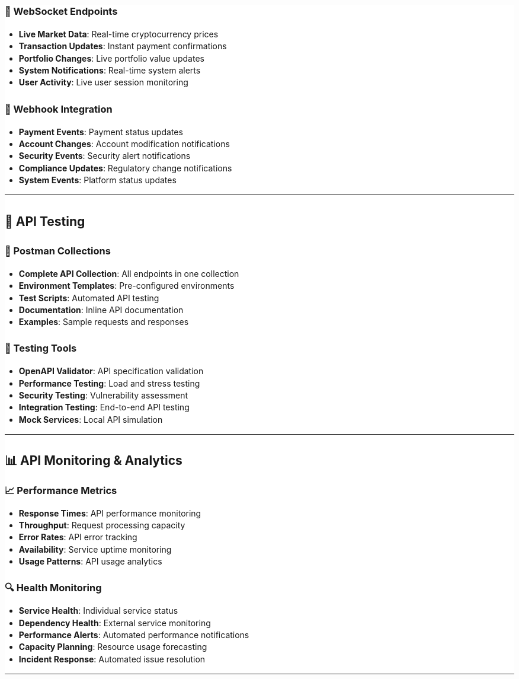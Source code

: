 ### **🔌 WebSocket Endpoints**
- **Live Market Data**: Real-time cryptocurrency prices
- **Transaction Updates**: Instant payment confirmations
- **Portfolio Changes**: Live portfolio value updates
- **System Notifications**: Real-time system alerts
- **User Activity**: Live user session monitoring

### **🔔 Webhook Integration**
- **Payment Events**: Payment status updates
- **Account Changes**: Account modification notifications
- **Security Events**: Security alert notifications
- **Compliance Updates**: Regulatory change notifications
- **System Events**: Platform status updates

---

## 🧪 **API Testing**

### **📱 Postman Collections**
- **Complete API Collection**: All endpoints in one collection
- **Environment Templates**: Pre-configured environments
- **Test Scripts**: Automated API testing
- **Documentation**: Inline API documentation
- **Examples**: Sample requests and responses

### **🔧 Testing Tools**
- **OpenAPI Validator**: API specification validation
- **Performance Testing**: Load and stress testing
- **Security Testing**: Vulnerability assessment
- **Integration Testing**: End-to-end API testing
- **Mock Services**: Local API simulation

---

## 📊 **API Monitoring & Analytics**

### **📈 Performance Metrics**
- **Response Times**: API performance monitoring
- **Throughput**: Request processing capacity
- **Error Rates**: API error tracking
- **Availability**: Service uptime monitoring
- **Usage Patterns**: API usage analytics

### **🔍 Health Monitoring**
- **Service Health**: Individual service status
- **Dependency Health**: External service monitoring
- **Performance Alerts**: Automated performance notifications
- **Capacity Planning**: Resource usage forecasting
- **Incident Response**: Automated issue resolution

---